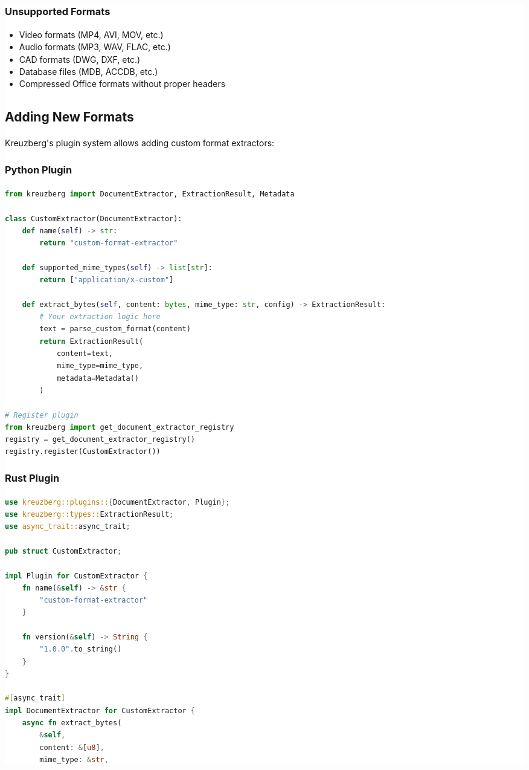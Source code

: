 ### Unsupported Formats

- Video formats (MP4, AVI, MOV, etc.)
- Audio formats (MP3, WAV, FLAC, etc.)
- CAD formats (DWG, DXF, etc.)
- Database files (MDB, ACCDB, etc.)
- Compressed Office formats without proper headers

## Adding New Formats

Kreuzberg's plugin system allows adding custom format extractors:

### Python Plugin

```python
from kreuzberg import DocumentExtractor, ExtractionResult, Metadata

class CustomExtractor(DocumentExtractor):
    def name(self) -> str:
        return "custom-format-extractor"

    def supported_mime_types(self) -> list[str]:
        return ["application/x-custom"]

    def extract_bytes(self, content: bytes, mime_type: str, config) -> ExtractionResult:
        # Your extraction logic here
        text = parse_custom_format(content)
        return ExtractionResult(
            content=text,
            mime_type=mime_type,
            metadata=Metadata()
        )

# Register plugin
from kreuzberg import get_document_extractor_registry
registry = get_document_extractor_registry()
registry.register(CustomExtractor())
```

### Rust Plugin

```rust
use kreuzberg::plugins::{DocumentExtractor, Plugin};
use kreuzberg::types::ExtractionResult;
use async_trait::async_trait;

pub struct CustomExtractor;

impl Plugin for CustomExtractor {
    fn name(&self) -> &str {
        "custom-format-extractor"
    }

    fn version(&self) -> String {
        "1.0.0".to_string()
    }
}

#[async_trait]
impl DocumentExtractor for CustomExtractor {
    async fn extract_bytes(
        &self,
        content: &[u8],
        mime_type: &str,
```